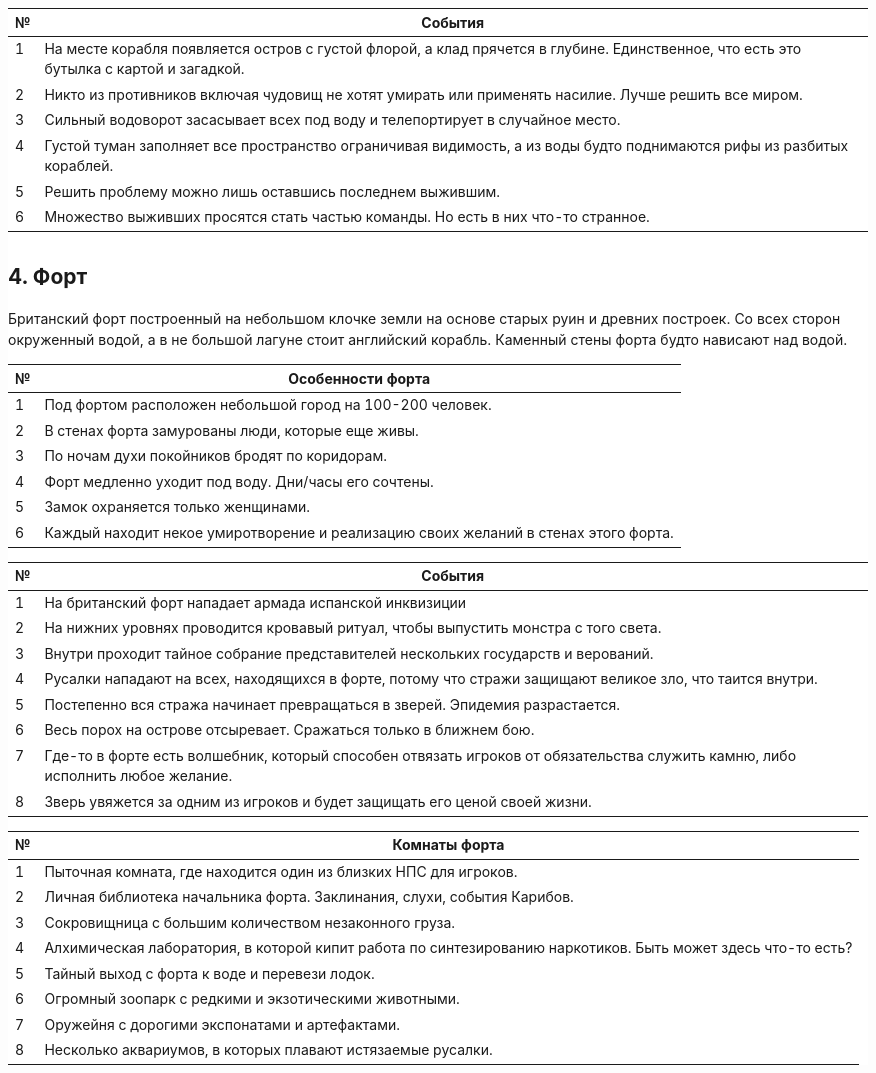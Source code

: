 | №   | События                                                                                                                                |
| --- | -------------------------------------------------------------------------------------------------------------------------------------- |
| 1   | На месте корабля появляется остров с густой флорой, а клад прячется в глубине. Единственное, что есть это бутылка с картой и загадкой. |
| 2   | Никто из противников включая чудовищ не хотят умирать или применять насилие. Лучше решить все миром.                                   |
| 3   | Сильный водоворот засасывает всех под воду и телепортирует в случайное место.                                                          |
| 4   | Густой туман заполняет все пространство ограничивая видимость, а из воды будто поднимаются рифы из разбитых кораблей.                  |
| 5   | Решить проблему можно лишь оставшись последнем выжившим.                                                                               |
| 6   | Множество выживших просятся стать частью команды. Но есть в них что-то странное.                                                       |
## 4. Форт
Британский форт построенный на небольшом клочке земли на основе старых руин и древних построек. Со всех сторон окруженный водой, а в не большой лагуне стоит английский корабль. Каменный стены форта будто нависают над водой.

| №   | Особенности форта                                                                   |
| --- | ----------------------------------------------------------------------------------- |
| 1   | Под фортом расположен небольшой город на 100-200 человек.                           |
| 2   | В стенах форта замурованы люди, которые еще живы.                                   |
| 3   | По ночам духи покойников бродят по коридорам.                                       |
| 4   | Форт медленно уходит под воду. Дни/часы его сочтены.                                |
| 5   | Замок охраняется только женщинами.                                                  |
| 6   | Каждый находит некое умиротворение и реализацию своих желаний в стенах этого форта. |

| №   | События                                                                                                                        |
| --- | ------------------------------------------------------------------------------------------------------------------------------ |
| 1   | На британский форт нападает армада испанской инквизиции                                                                        |
| 2   | На нижних уровнях проводится кровавый ритуал, чтобы выпустить монстра с того света.                                            |
| 3   | Внутри проходит тайное собрание представителей нескольких государств и верований.                                              |
| 4   | Русалки нападают на всех, находящихся в форте, потому что стражи защищают великое зло, что таится внутри.                      |
| 5   | Постепенно вся стража начинает превращаться в зверей. Эпидемия разрастается.                                                   |
| 6   | Весь порох на острове отсыревает. Сражаться только в ближнем бою.                                                              |
| 7   | Где-то в форте есть волшебник, который способен отвязать игроков от обязательства служить камню, либо исполнить любое желание. |
| 8   | Зверь увяжется за одним из игроков и будет защищать его ценой своей жизни.                                                     |

| №   | Комнаты форта                                                                                                |
| --- | ------------------------------------------------------------------------------------------------------------ |
| 1   | Пыточная комната, где находится один из близких НПС для игроков.                                             |
| 2   | Личная библиотека начальника форта. Заклинания, слухи, события Карибов.                                      |
| 3   | Сокровищница с большим количеством незаконного груза.                                                        |
| 4   | Алхимическая лаборатория, в которой кипит работа по синтезированию наркотиков. Быть может здесь что-то есть? |
| 5   | Тайный выход с форта к воде и перевези лодок.                                                                |
| 6   | Огромный зоопарк с редкими и экзотическими животными.                                                        |
| 7   | Оружейня с дорогими экспонатами и артефактами.                                                               |
| 8   | Несколько аквариумов, в которых плавают истязаемые русалки.                                                  |
